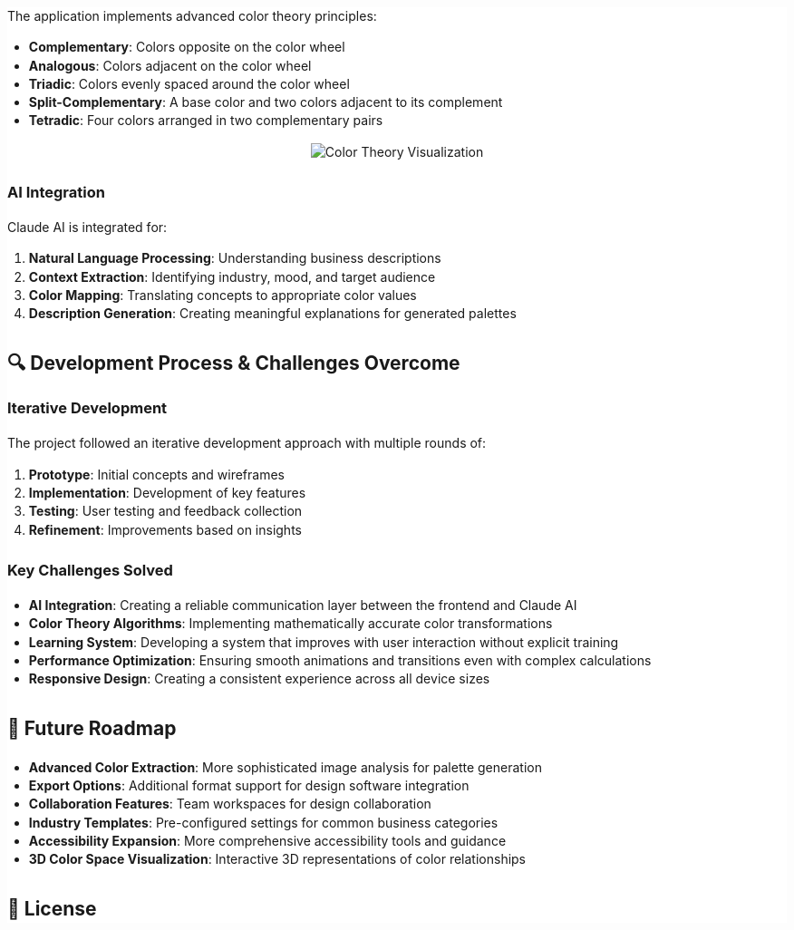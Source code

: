The application implements advanced color theory principles:

- **Complementary**: Colors opposite on the color wheel
- **Analogous**: Colors adjacent on the color wheel
- **Triadic**: Colors evenly spaced around the color wheel
- **Split-Complementary**: A base color and two colors adjacent to its complement
- **Tetradic**: Four colors arranged in two complementary pairs

<div align="center">
  <img src="docs/diagrams/color-theory-wheel.png" alt="Color Theory Visualization" width="500"/>
</div>

### AI Integration

Claude AI is integrated for:

1. **Natural Language Processing**: Understanding business descriptions
2. **Context Extraction**: Identifying industry, mood, and target audience
3. **Color Mapping**: Translating concepts to appropriate color values
4. **Description Generation**: Creating meaningful explanations for generated palettes

## 🔍 Development Process & Challenges Overcome

### Iterative Development
The project followed an iterative development approach with multiple rounds of:

1. **Prototype**: Initial concepts and wireframes
2. **Implementation**: Development of key features
3. **Testing**: User testing and feedback collection
4. **Refinement**: Improvements based on insights

### Key Challenges Solved

- **AI Integration**: Creating a reliable communication layer between the frontend and Claude AI
- **Color Theory Algorithms**: Implementing mathematically accurate color transformations
- **Learning System**: Developing a system that improves with user interaction without explicit training
- **Performance Optimization**: Ensuring smooth animations and transitions even with complex calculations
- **Responsive Design**: Creating a consistent experience across all device sizes

## 🔮 Future Roadmap

- **Advanced Color Extraction**: More sophisticated image analysis for palette generation
- **Export Options**: Additional format support for design software integration
- **Collaboration Features**: Team workspaces for design collaboration
- **Industry Templates**: Pre-configured settings for common business categories
- **Accessibility Expansion**: More comprehensive accessibility tools and guidance
- **3D Color Space Visualization**: Interactive 3D representations of color relationships

## 📜 License
